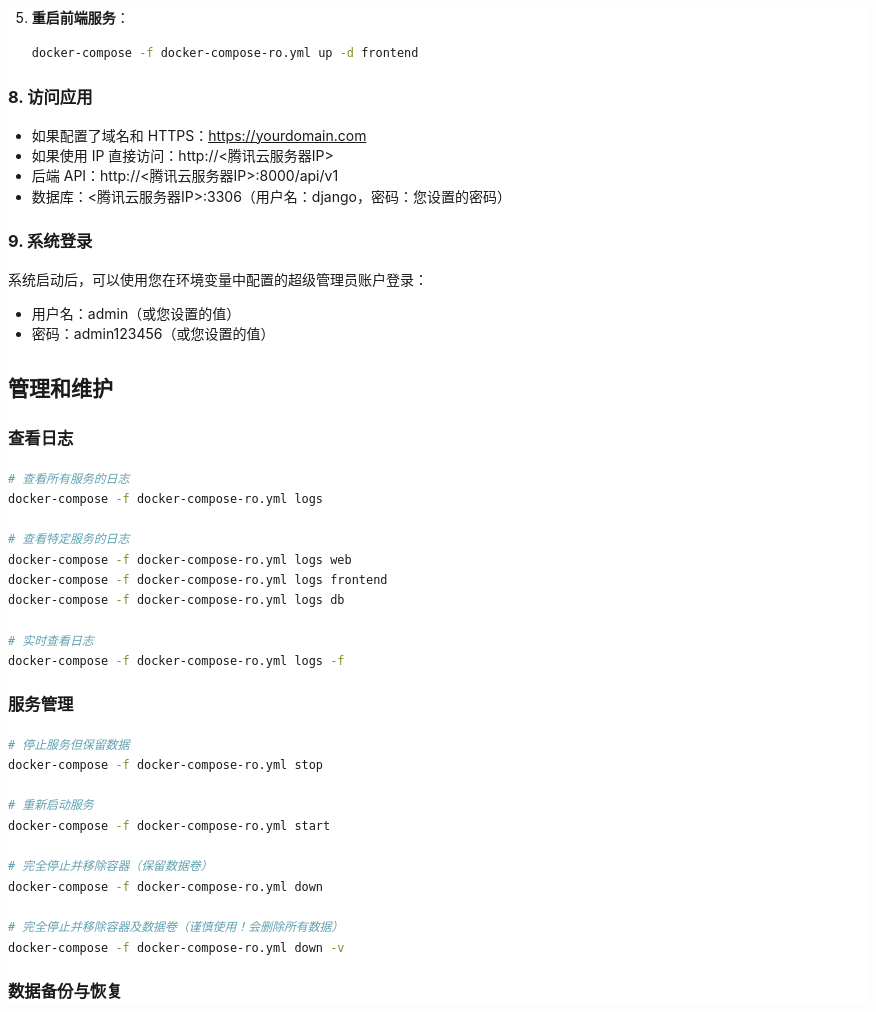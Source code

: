 5. **重启前端服务**：
   ```bash
   docker-compose -f docker-compose-ro.yml up -d frontend
   ```

### 8. 访问应用

- 如果配置了域名和 HTTPS：https://yourdomain.com
- 如果使用 IP 直接访问：http://<腾讯云服务器IP>
- 后端 API：http://<腾讯云服务器IP>:8000/api/v1
- 数据库：<腾讯云服务器IP>:3306（用户名：django，密码：您设置的密码）

### 9. 系统登录

系统启动后，可以使用您在环境变量中配置的超级管理员账户登录：
- 用户名：admin（或您设置的值）
- 密码：admin123456（或您设置的值）

## 管理和维护

### 查看日志

```bash
# 查看所有服务的日志
docker-compose -f docker-compose-ro.yml logs

# 查看特定服务的日志
docker-compose -f docker-compose-ro.yml logs web
docker-compose -f docker-compose-ro.yml logs frontend
docker-compose -f docker-compose-ro.yml logs db

# 实时查看日志
docker-compose -f docker-compose-ro.yml logs -f
```

### 服务管理

```bash
# 停止服务但保留数据
docker-compose -f docker-compose-ro.yml stop

# 重新启动服务
docker-compose -f docker-compose-ro.yml start

# 完全停止并移除容器（保留数据卷）
docker-compose -f docker-compose-ro.yml down

# 完全停止并移除容器及数据卷（谨慎使用！会删除所有数据）
docker-compose -f docker-compose-ro.yml down -v
```

### 数据备份与恢复
